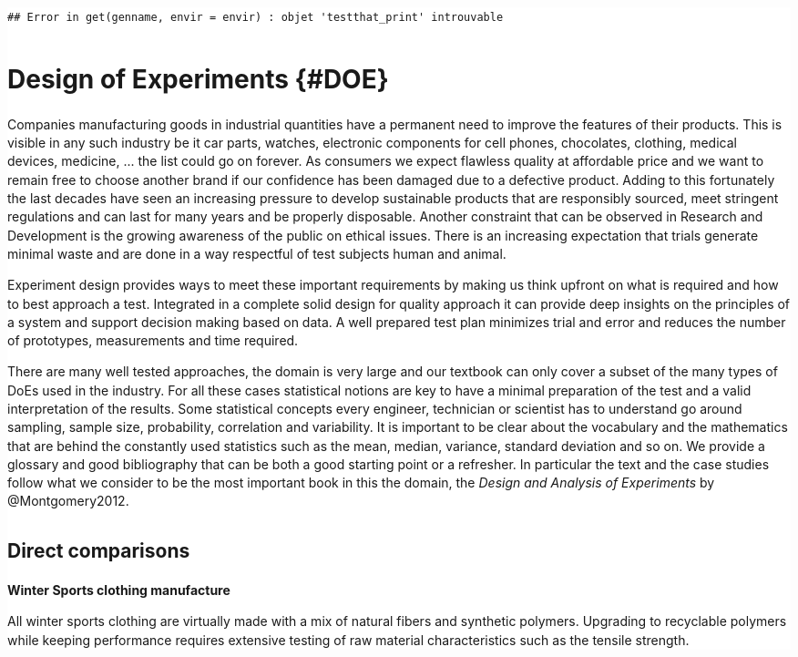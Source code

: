 

```
## Error in get(genname, envir = envir) : objet 'testthat_print' introuvable
```

# Design of Experiments {#DOE}

Companies manufacturing goods in industrial quantities have a permanent need to improve the features of their products. This is visible in any such industry be it car parts, watches, electronic components for cell phones, chocolates, clothing, medical devices, medicine, ... the list could go on forever. As consumers we expect flawless quality at affordable price and we want to remain free to choose another brand if our confidence has been damaged due to a defective product. Adding to this fortunately the last decades have seen an increasing pressure to develop sustainable products that are responsibly sourced, meet stringent regulations and can last for many years and be properly disposable. Another constraint that can be observed in Research and Development is the growing awareness of the public on ethical issues. There is an increasing expectation that trials generate minimal waste and are done in a way respectful of test subjects human and animal.

Experiment design provides ways to meet these important requirements by making us think upfront on what is required and how to best approach a test. Integrated in a complete solid design for quality approach it can provide deep insights on the principles of a system and support decision making based on data. A well prepared test plan minimizes trial and error and reduces the number of prototypes, measurements and time required. 

There are many well tested approaches, the domain is very large and our textbook can only cover a subset of the many types of DoEs used in the industry. For all these cases statistical notions are key to have a minimal preparation of the test and a valid interpretation of the results. Some statistical concepts every engineer, technician or scientist has to understand go around sampling, sample size, probability, correlation and variability. It is important to be clear about the vocabulary and the mathematics that are behind the constantly used statistics such as the mean, median, variance, standard deviation and so on. We provide a glossary and good bibliography that can be both a good starting point or a refresher. In particular the text and the case studies follow what we consider to be the most important book in this the domain, the *Design and Analysis of Experiments* by @Montgomery2012.

## Direct comparisons

<div class="marginnote">

<b class="highlight">Winter Sports clothing manufacture</b>

All winter sports clothing are virtually made with a mix of natural fibers and synthetic polymers. Upgrading to recyclable polymers while keeping performance requires extensive testing of raw material characteristics such as the tensile strength.
